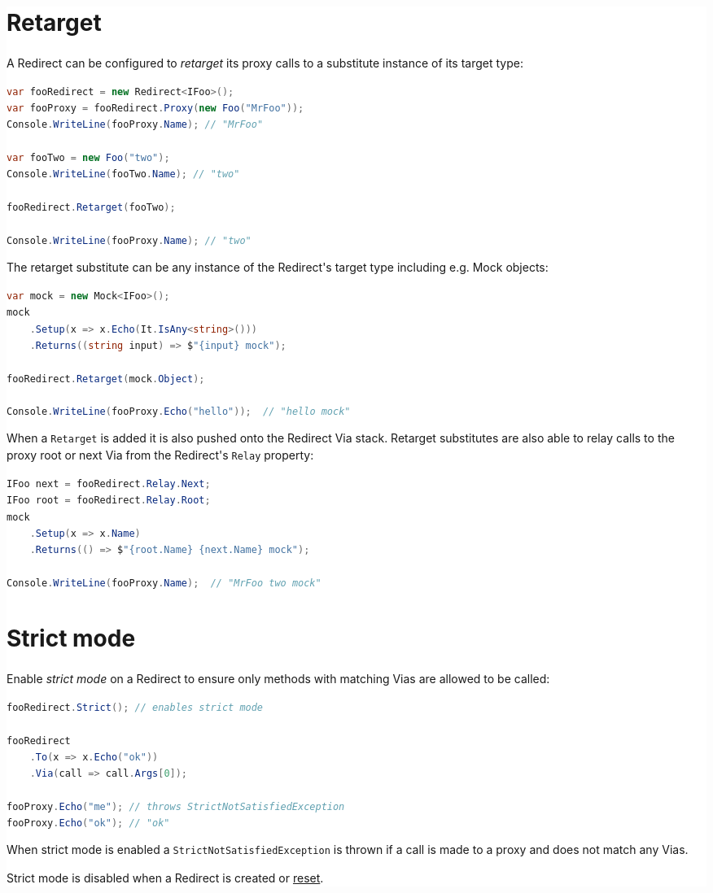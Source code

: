 # Retarget

A Redirect can be configured to *retarget* its proxy calls to a substitute instance of its target type:

```csharp
var fooRedirect = new Redirect<IFoo>();
var fooProxy = fooRedirect.Proxy(new Foo("MrFoo"));
Console.WriteLine(fooProxy.Name); // "MrFoo"

var fooTwo = new Foo("two");
Console.WriteLine(fooTwo.Name); // "two"

fooRedirect.Retarget(fooTwo);

Console.WriteLine(fooProxy.Name); // "two"
```

The retarget substitute can be any instance of the Redirect's target type including e.g. Mock objects:

```csharp
var mock = new Mock<IFoo>();
mock
    .Setup(x => x.Echo(It.IsAny<string>()))
    .Returns((string input) => $"{input} mock");

fooRedirect.Retarget(mock.Object);

Console.WriteLine(fooProxy.Echo("hello"));  // "hello mock"
```

When a `Retarget` is added it is also pushed onto the Redirect Via stack.
Retarget substitutes are also able to relay calls to the proxy root or next Via from the Redirect's `Relay` property:

```csharp
IFoo next = fooRedirect.Relay.Next;
IFoo root = fooRedirect.Relay.Root;
mock
    .Setup(x => x.Name)
    .Returns(() => $"{root.Name} {next.Name} mock");

Console.WriteLine(fooProxy.Name);  // "MrFoo two mock"
```

# Strict mode

Enable *strict mode* on a Redirect to ensure only methods with matching Vias are allowed to be called:

```csharp
fooRedirect.Strict(); // enables strict mode

fooRedirect
    .To(x => x.Echo("ok"))
    .Via(call => call.Args[0]);

fooProxy.Echo("me"); // throws StrictNotSatisfiedException
fooProxy.Echo("ok"); // "ok" 
```

When strict mode is enabled a `StrictNotSatisfiedException` is thrown if a call is made to a proxy and does not match any Vias.

Strict mode is disabled when a Redirect is created or [reset](#reset).
